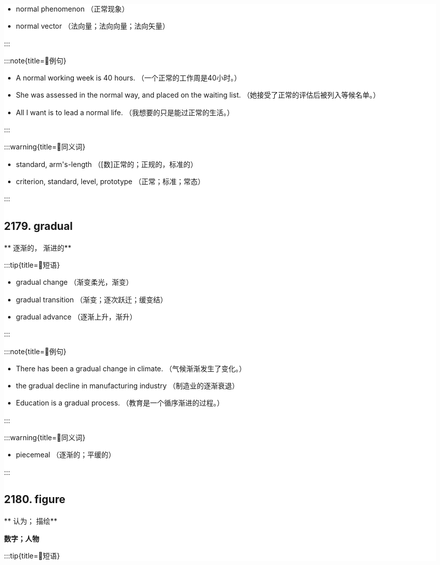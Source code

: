 - normal phenomenon （正常现象）

- normal vector （法向量；法向向量；法向矢量）

:::

:::note{title=🎤例句}

- A normal working week is 40 hours. （一个正常的工作周是40小时。）

- She was assessed in the normal way, and placed on the waiting list. （她接受了正常的评估后被列入等候名单。）

- All I want is to lead a normal life. （我想要的只是能过正常的生活。）

:::

:::warning{title=🤔同义词}

- standard, arm's-length （[数]正常的；正规的，标准的）

- criterion, standard, level, prototype （正常；标准；常态）

:::


## 2179. gradual

** 逐渐的， 渐进的**

:::tip{title=🤩短语}

- gradual change （渐变柔光，渐变）

- gradual transition （渐变；逐次跃迁；缓变结）

- gradual advance （逐渐上升，渐升）

:::

:::note{title=🎤例句}

- There has been a gradual change in climate. （气候渐渐发生了变化。）

- the gradual decline in manufacturing industry （制造业的逐渐衰退）

- Education is a gradual process. （教育是一个循序渐进的过程。）

:::

:::warning{title=🤔同义词}

- piecemeal （逐渐的；平缓的）

:::


## 2180. figure

** 认为；  描绘**

**数字；人物**

:::tip{title=🤩短语}
